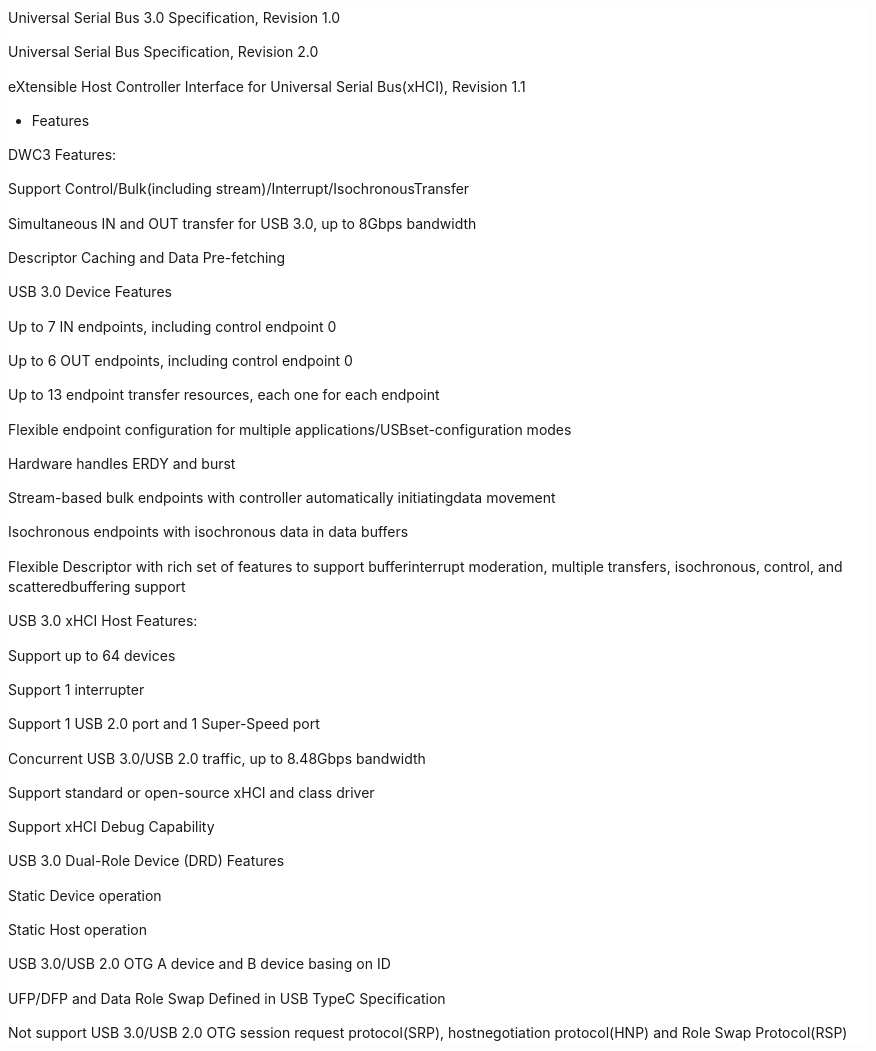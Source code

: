Universal Serial Bus 3.0 Specification, Revision 1.0

Universal Serial Bus Specification, Revision 2.0

eXtensible Host Controller Interface for Universal Serial Bus(xHCI), Revision 1.1

- Features

DWC3 Features:

Support Control/Bulk(including stream)/Interrupt/IsochronousTransfer

Simultaneous IN and OUT transfer for USB 3.0, up to 8Gbps bandwidth

Descriptor Caching and Data Pre-fetching

USB 3.0 Device Features

Up to 7 IN endpoints, including control endpoint 0

Up to 6 OUT endpoints, including control endpoint 0

Up to 13 endpoint transfer resources, each one for each endpoint

Flexible endpoint configuration for multiple applications/USBset-configuration modes

Hardware handles ERDY and burst

Stream-based bulk endpoints with controller automatically initiatingdata movement

Isochronous endpoints with isochronous data in data buffers

Flexible Descriptor with rich set of features to support bufferinterrupt moderation, multiple transfers, isochronous, control, and scatteredbuffering support

USB 3.0 xHCI Host Features:

Support up to 64 devices

Support 1 interrupter

Support 1 USB 2.0 port and 1 Super-Speed port

Concurrent USB 3.0/USB 2.0 traffic, up to 8.48Gbps bandwidth

Support standard or open-source xHCI and class driver

Support xHCI Debug Capability

USB 3.0 Dual-Role Device (DRD) Features

Static Device operation

Static Host operation

USB 3.0/USB 2.0 OTG A device and B device basing on ID

UFP/DFP and Data Role Swap Defined in USB TypeC Specification

Not support USB 3.0/USB 2.0 OTG session request protocol(SRP), hostnegotiation protocol(HNP) and Role Swap Protocol(RSP)
